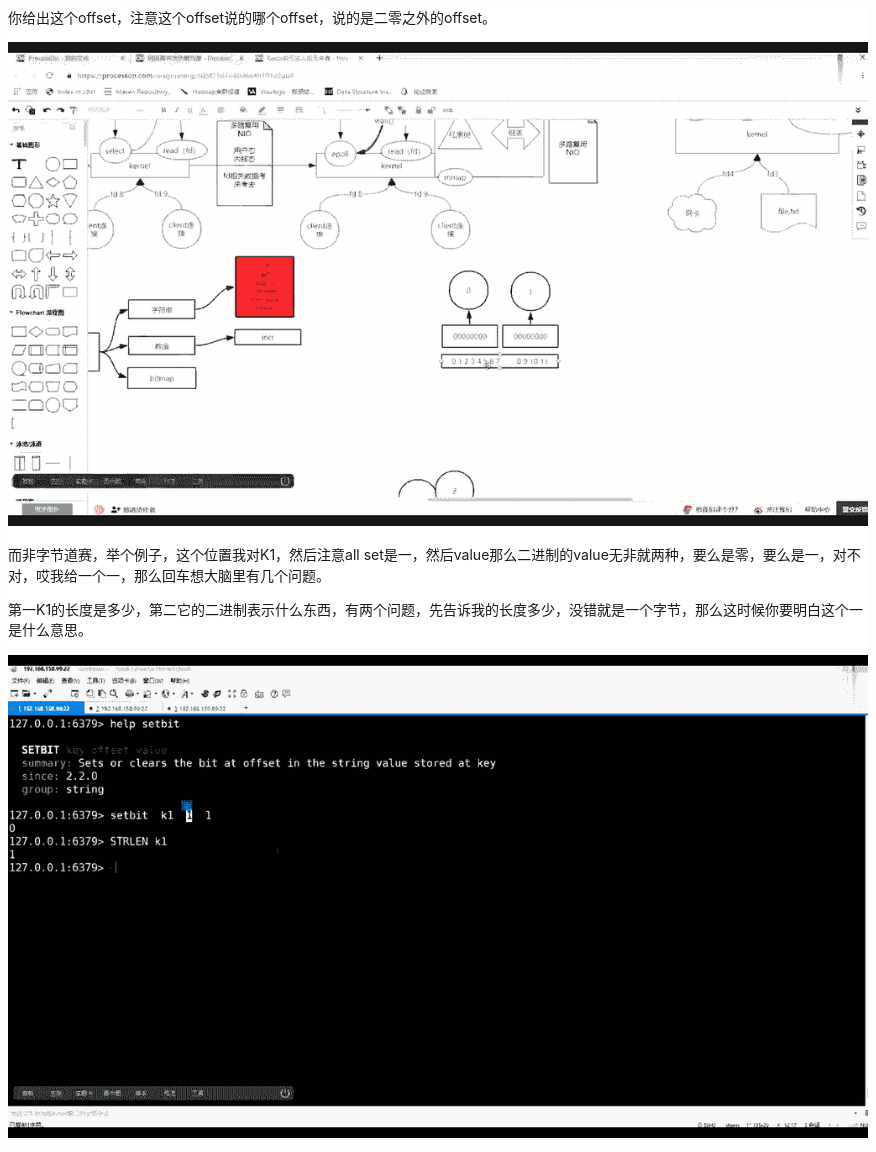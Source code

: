 你给出这个offset，注意这个offset说的哪个offset，说的是二零之外的offset。

![](img/7b03d01611c923a69255e4ba2ee5b838_9.png)

而非字节道赛，举个例子，这个位置我对K1，然后注意all set是一，然后value那么二进制的value无非就两种，要么是零，要么是一，对不对，哎我给一个一，那么回车想大脑里有几个问题。

第一K1的长度是多少，第二它的二进制表示什么东西，有两个问题，先告诉我的长度多少，没错就是一个字节，那么这时候你要明白这个一是什么意思。



![](img/7b03d01611c923a69255e4ba2ee5b838_11.png)
